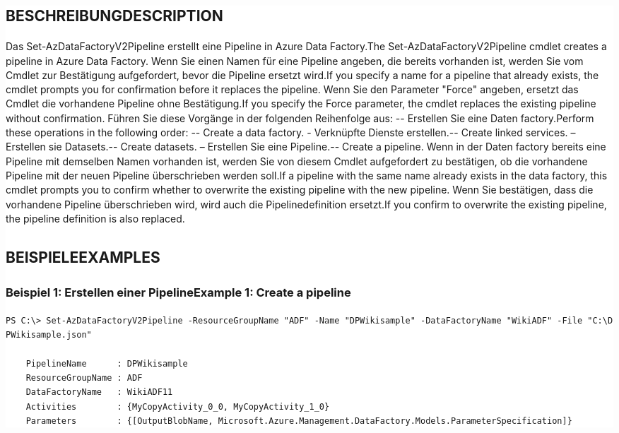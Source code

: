 ## <span data-ttu-id="72271-107">BESCHREIBUNG</span><span class="sxs-lookup"><span data-stu-id="72271-107">DESCRIPTION</span></span>
<span data-ttu-id="72271-108">Das Set-AzDataFactoryV2Pipeline erstellt eine Pipeline in Azure Data Factory.</span><span class="sxs-lookup"><span data-stu-id="72271-108">The Set-AzDataFactoryV2Pipeline cmdlet creates a pipeline in Azure Data Factory.</span></span>
<span data-ttu-id="72271-109">Wenn Sie einen Namen für eine Pipeline angeben, die bereits vorhanden ist, werden Sie vom Cmdlet zur Bestätigung aufgefordert, bevor die Pipeline ersetzt wird.</span><span class="sxs-lookup"><span data-stu-id="72271-109">If you specify a name for a pipeline that already exists, the cmdlet prompts you for confirmation before it replaces the pipeline.</span></span>
<span data-ttu-id="72271-110">Wenn Sie den Parameter "Force" angeben, ersetzt das Cmdlet die vorhandene Pipeline ohne Bestätigung.</span><span class="sxs-lookup"><span data-stu-id="72271-110">If you specify the Force parameter, the cmdlet replaces the existing pipeline without confirmation.</span></span>
<span data-ttu-id="72271-111">Führen Sie diese Vorgänge in der folgenden Reihenfolge aus: -- Erstellen Sie eine Daten factory.</span><span class="sxs-lookup"><span data-stu-id="72271-111">Perform these operations in the following order: -- Create a data factory.</span></span>
<span data-ttu-id="72271-112">- Verknüpfte Dienste erstellen.</span><span class="sxs-lookup"><span data-stu-id="72271-112">-- Create linked services.</span></span>
<span data-ttu-id="72271-113">– Erstellen sie Datasets.</span><span class="sxs-lookup"><span data-stu-id="72271-113">-- Create datasets.</span></span>
<span data-ttu-id="72271-114">– Erstellen Sie eine Pipeline.</span><span class="sxs-lookup"><span data-stu-id="72271-114">-- Create a pipeline.</span></span>
<span data-ttu-id="72271-115">Wenn in der Daten factory bereits eine Pipeline mit demselben Namen vorhanden ist, werden Sie von diesem Cmdlet aufgefordert zu bestätigen, ob die vorhandene Pipeline mit der neuen Pipeline überschrieben werden soll.</span><span class="sxs-lookup"><span data-stu-id="72271-115">If a pipeline with the same name already exists in the data factory, this cmdlet prompts you to confirm whether to overwrite the existing pipeline with the new pipeline.</span></span>
<span data-ttu-id="72271-116">Wenn Sie bestätigen, dass die vorhandene Pipeline überschrieben wird, wird auch die Pipelinedefinition ersetzt.</span><span class="sxs-lookup"><span data-stu-id="72271-116">If you confirm to overwrite the existing pipeline, the pipeline definition is also replaced.</span></span>

## <span data-ttu-id="72271-117">BEISPIELE</span><span class="sxs-lookup"><span data-stu-id="72271-117">EXAMPLES</span></span>

### <span data-ttu-id="72271-118">Beispiel 1: Erstellen einer Pipeline</span><span class="sxs-lookup"><span data-stu-id="72271-118">Example 1: Create a pipeline</span></span>
```
PS C:\> Set-AzDataFactoryV2Pipeline -ResourceGroupName "ADF" -Name "DPWikisample" -DataFactoryName "WikiADF" -File "C:\DPWikisample.json"

    PipelineName      : DPWikisample
    ResourceGroupName : ADF
    DataFactoryName   : WikiADF11
    Activities        : {MyCopyActivity_0_0, MyCopyActivity_1_0}
    Parameters        : {[OutputBlobName, Microsoft.Azure.Management.DataFactory.Models.ParameterSpecification]}
```
